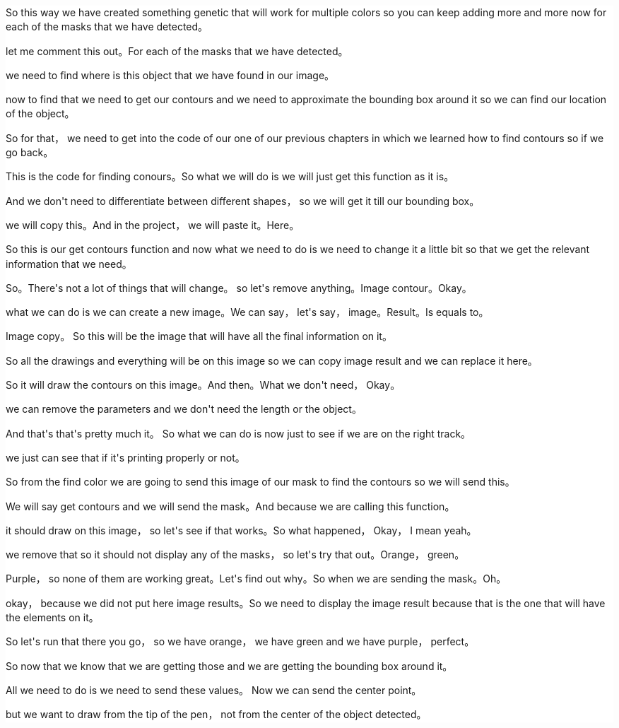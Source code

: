 So this way we have created something genetic that will work for multiple colors so you can keep adding more and more now for each of the masks that we have detected。

 let me comment this out。For each of the masks that we have detected。

 we need to find where is this object that we have found in our image。

 now to find that we need to get our contours and we need to approximate the bounding box around it so we can find our location of the object。

So for that， we need to get into the code of our one of our previous chapters in which we learned how to find contours so if we go back。

This is the code for finding conours。So what we will do is we will just get this function as it is。

And we don't need to differentiate between different shapes， so we will get it till our bounding box。

 we will copy this。And in the project， we will paste it。Here。

So this is our get contours function and now what we need to do is we need to change it a little bit so that we get the relevant information that we need。

So。There's not a lot of things that will change。 so let's remove anything。Image contour。Okay。

 what we can do is we can create a new image。We can say， let's say， image。Result。Is equals to。

Image copy。 So this will be the image that will have all the final information on it。

 So all the drawings and everything will be on this image so we can copy image result and we can replace it here。

 So it will draw the contours on this image。And then。What we don't need， Okay。

 we can remove the parameters and we don't need the length or the object。

And that's that's pretty much it。 So what we can do is now just to see if we are on the right track。

 we just can see that if it's printing properly or not。

 So from the find color we are going to send this image of our mask to find the contours so we will send this。

We will say get contours and we will send the mask。And because we are calling this function。

 it should draw on this image， so let's see if that works。So what happened， Okay， I mean yeah。

 we remove that so it should not display any of the masks， so let's try that out。Orange， green。

Purple， so none of them are working great。Let's find out why。So when we are sending the mask。Oh。

 okay， because we did not put here image results。So we need to display the image result because that is the one that will have the elements on it。

So let's run that there you go， so we have orange， we have green and we have purple， perfect。

So now that we know that we are getting those and we are getting the bounding box around it。

All we need to do is we need to send these values。 Now we can send the center point。

 but we want to draw from the tip of the pen， not from the center of the object detected。
